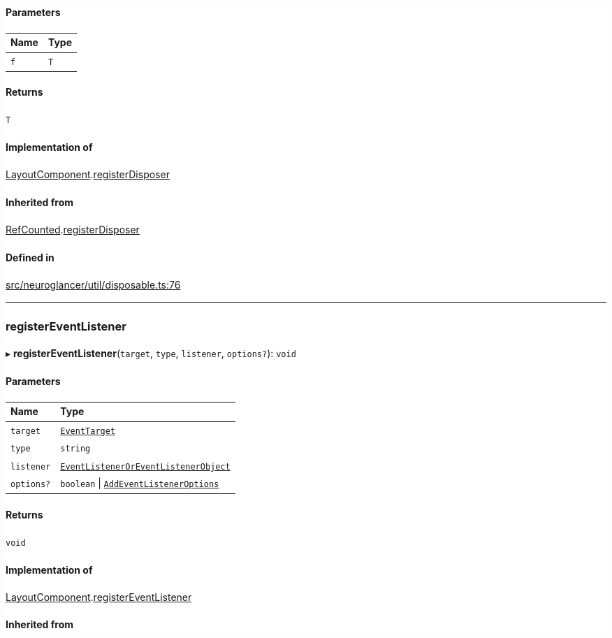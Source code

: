 #### Parameters

| Name | Type |
| :------ | :------ |
| `f` | `T` |

#### Returns

`T`

#### Implementation of

[LayoutComponent](../interfaces/neuroglancer_layer_groups_layout._internal_.LayoutComponent.md).[registerDisposer](../interfaces/neuroglancer_layer_groups_layout._internal_.LayoutComponent.md#registerdisposer)

#### Inherited from

[RefCounted](neuroglancer_util_disposable.RefCounted.md).[registerDisposer](neuroglancer_util_disposable.RefCounted.md#registerdisposer)

#### Defined in

[src/neuroglancer/util/disposable.ts:76](https://github.com/ActiveBrainAtlas2/neuroglancer/blob/91617476/src/neuroglancer/util/disposable.ts#L76)

___

### registerEventListener

▸ **registerEventListener**(`target`, `type`, `listener`, `options?`): `void`

#### Parameters

| Name | Type |
| :------ | :------ |
| `target` | [`EventTarget`](../modules/main_module._internal_.md#eventtarget) |
| `type` | `string` |
| `listener` | [`EventListenerOrEventListenerObject`](../modules/main_module._internal_.md#eventlisteneroreventlistenerobject) |
| `options?` | `boolean` \| [`AddEventListenerOptions`](../interfaces/main_module._internal_.AddEventListenerOptions.md) |

#### Returns

`void`

#### Implementation of

[LayoutComponent](../interfaces/neuroglancer_layer_groups_layout._internal_.LayoutComponent.md).[registerEventListener](../interfaces/neuroglancer_layer_groups_layout._internal_.LayoutComponent.md#registereventlistener)

#### Inherited from
